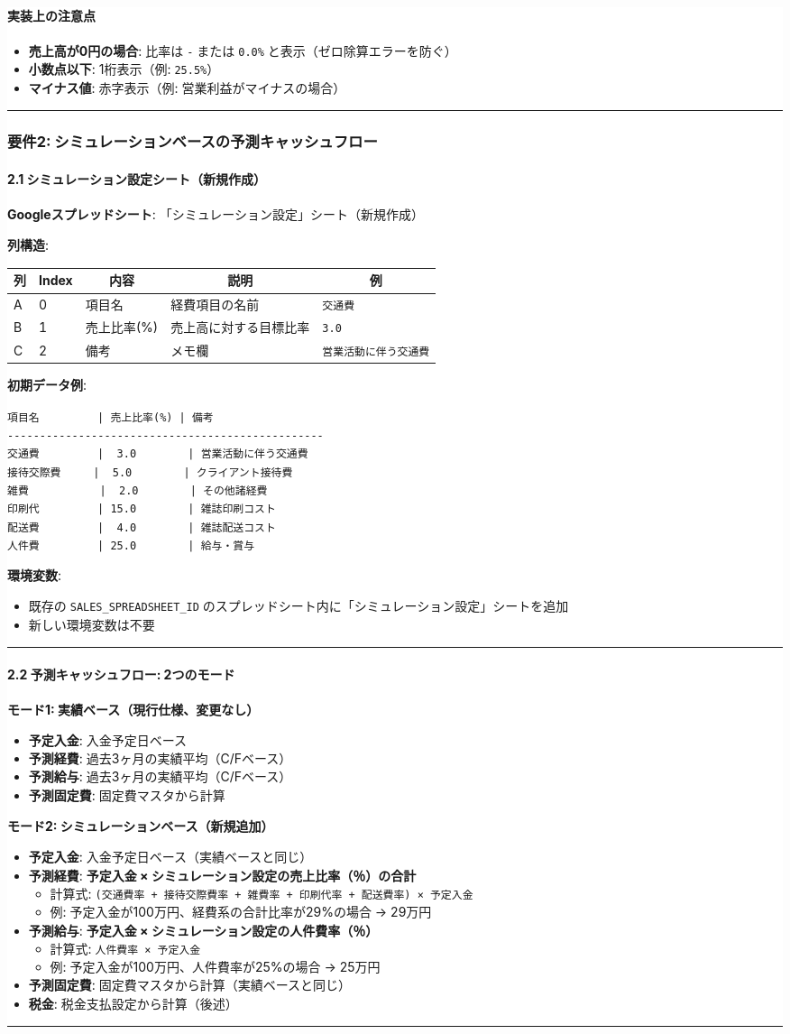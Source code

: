 #### 実装上の注意点

- **売上高が0円の場合**: 比率は `-` または `0.0%` と表示（ゼロ除算エラーを防ぐ）
- **小数点以下**: 1桁表示（例: `25.5%`）
- **マイナス値**: 赤字表示（例: 営業利益がマイナスの場合）

---

### 要件2: シミュレーションベースの予測キャッシュフロー

#### 2.1 シミュレーション設定シート（新規作成）

**Googleスプレッドシート**: 「シミュレーション設定」シート（新規作成）

**列構造**:

| 列 | Index | 内容 | 説明 | 例 |
|---|---|---|---|---|
| A | 0 | 項目名 | 経費項目の名前 | `交通費` |
| B | 1 | 売上比率(%) | 売上高に対する目標比率 | `3.0` |
| C | 2 | 備考 | メモ欄 | `営業活動に伴う交通費` |

**初期データ例**:

```
項目名         | 売上比率(%) | 備考
-------------------------------------------------
交通費         |  3.0        | 営業活動に伴う交通費
接待交際費     |  5.0        | クライアント接待費
雑費           |  2.0        | その他諸経費
印刷代         | 15.0        | 雑誌印刷コスト
配送費         |  4.0        | 雑誌配送コスト
人件費         | 25.0        | 給与・賞与
```

**環境変数**:
- 既存の `SALES_SPREADSHEET_ID` のスプレッドシート内に「シミュレーション設定」シートを追加
- 新しい環境変数は不要

---

#### 2.2 予測キャッシュフロー: 2つのモード

**モード1: 実績ベース（現行仕様、変更なし）**

- **予定入金**: 入金予定日ベース
- **予測経費**: 過去3ヶ月の実績平均（C/Fベース）
- **予測給与**: 過去3ヶ月の実績平均（C/Fベース）
- **予測固定費**: 固定費マスタから計算

**モード2: シミュレーションベース（新規追加）**

- **予定入金**: 入金予定日ベース（実績ベースと同じ）
- **予測経費**: **予定入金 × シミュレーション設定の売上比率（％）の合計**
  - 計算式: `(交通費率 + 接待交際費率 + 雑費率 + 印刷代率 + 配送費率) × 予定入金`
  - 例: 予定入金が100万円、経費系の合計比率が29%の場合 → 29万円
- **予測給与**: **予定入金 × シミュレーション設定の人件費率（％）**
  - 計算式: `人件費率 × 予定入金`
  - 例: 予定入金が100万円、人件費率が25%の場合 → 25万円
- **予測固定費**: 固定費マスタから計算（実績ベースと同じ）
- **税金**: 税金支払設定から計算（後述）

---